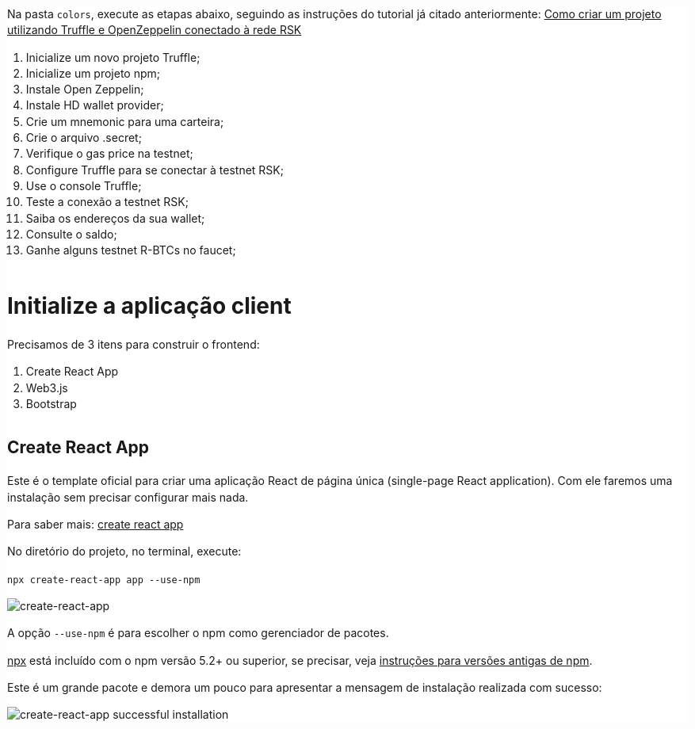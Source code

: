 Na pasta `colors`, execute as etapas abaixo, seguindo as instruções do tutorial já citado anteriormente:
[Como criar um projeto utilizando Truffle e OpenZeppelin conectado à rede RSK](pt/setup-truffle-open-zeppelin/readme.md)

1. Inicialize um novo projeto Truffle;
2. Inicialize um projeto npm;
3. Instale Open Zeppelin;
4. Instale HD wallet provider;
5. Crie um mnemonic para uma carteira;
6. Crie o arquivo .secret;
7. Verifique o gas price na testnet;
8. Configure Truffle para se conectar à testnet RSK;
9. Use o console Truffle;
10. Teste a conexão a testnet RSK;
11. Saiba os endereços da sua wallet;
12. Consulte o saldo;
13. Ganhe alguns testnet R-BTCs no faucet;

# Initialize a aplicação client

Precisamos de 3 itens para construir o frontend:

1. Create React App
2. Web3.js
3. Bootstrap

## Create React App

Este é o template oficial para criar uma aplicação React de página única (single-page React application). Com ele faremos uma instalação sem precisar configurar mais nada. 

Para saber mais: [create react app](https://reactjs.org/docs/create-a-new-react-app.html#create-react-app)

No diretório do projeto, no terminal, execute:

```
npx create-react-app app --use-npm
```

![create-react-app](/images/image-01.png)

A opção `--use-npm` é para escolher o npm como gerenciador de pacotes.

[npx](https://medium.com/@maybekatz/introducing-npx-an-npm-package-runner-55f7d4bd282b) está incluído com o npm versão 5.2+ ou superior, se precisar, veja [instruções para versões antigas de npm](https://gist.github.com/gaearon/4064d3c23a77c74a3614c498a8bb1c5f).

Este é um grande pacote e demora um pouco para apresentar a mensagem de instalação realizada com sucesso:

![create-react-app successful installation](/images/image-02.png)
